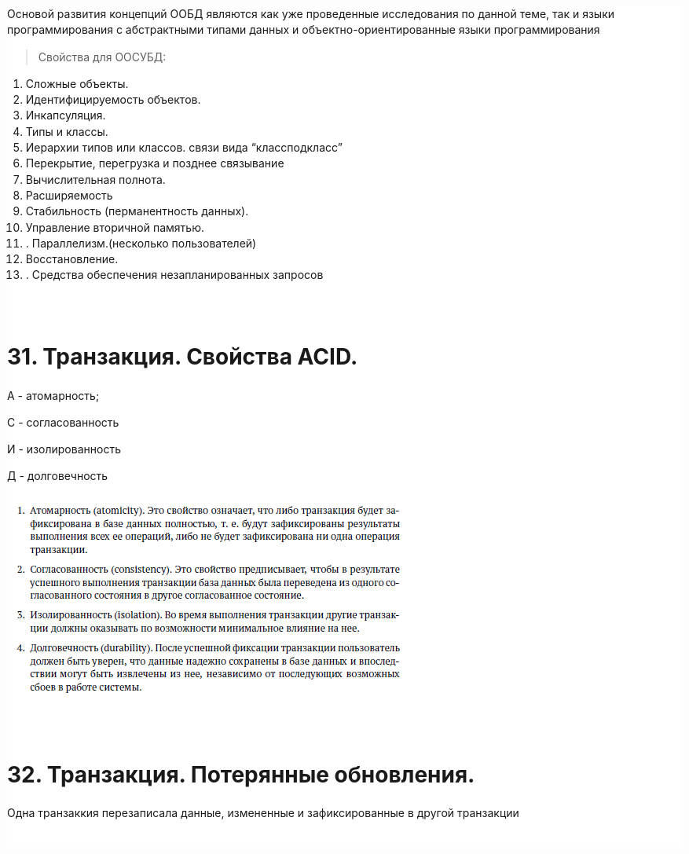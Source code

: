 Основой развития концепций ООБД являются как уже проведенные
исследования по данной теме, так и языки программирования с абстрактными типами данных и объектно-ориентированные языки программирования
>Свойства для ООСУБД:
1.    Сложные объекты.
2.    Идентифицируемость объектов.
3.    Инкапсуляция.
4.    Типы и классы.
5.    Иерархии типов или классов. связи вида “классподкласс”
6.    Перекрытие, перегрузка и позднее связывание
7.    Вычислительная полнота.
8.    Расширяемость
9.    Стабильность (перманентность данных).
10.    Управление вторичной памятью.
11.    . Параллелизм.(несколько пользователей) 
12.    Восстановление.
13.    . Средства обеспечения незапланированных запросов

<br><a name="T31"></a>

# 31. Транзакция. Свойства ACID. 

А - атомарность; 

С - согласованность

И - изолированность

Д - долговечность

<img src="img/1.png">


<br><a name="T32"></a>

# 32. Транзакция. Потерянные обновления. 

Одна транзаккия перезаписала данные, измененные и зафиксированные в другой транзакции

<br><a name="T33"></a>
